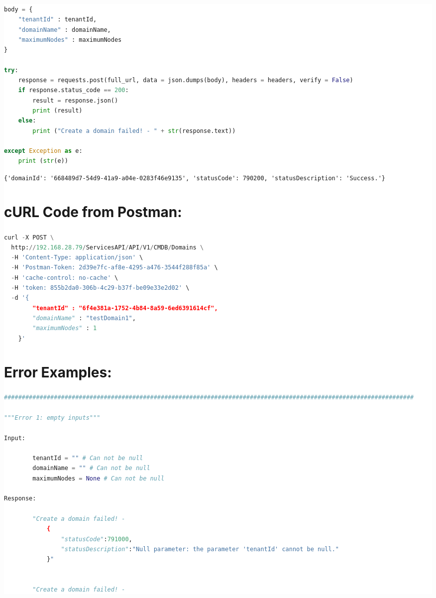 ```python
body = {
    "tenantId" : tenantId,
    "domainName" : domainName,
    "maximumNodes" : maximumNodes
}

try:
    response = requests.post(full_url, data = json.dumps(body), headers = headers, verify = False)
    if response.status_code == 200:
        result = response.json()
        print (result)
    else:
        print ("Create a domain failed! - " + str(response.text))
    
except Exception as e:
    print (str(e)) 
```

    {'domainId': '668489d7-54d9-41a9-a04e-0283f46e9135', 'statusCode': 790200, 'statusDescription': 'Success.'}
    

# cURL Code from Postman:


```python
curl -X POST \
  http://192.168.28.79/ServicesAPI/API/V1/CMDB/Domains \
  -H 'Content-Type: application/json' \
  -H 'Postman-Token: 2d39e7fc-af8e-4295-a476-3544f288f85a' \
  -H 'cache-control: no-cache' \
  -H 'token: 855b2da0-306b-4c29-b37f-be09e33e2d02' \
  -d '{
        "tenantId" : "6f4e381a-1752-4b84-8a59-6ed6391614cf",
        "domainName" : "testDomain1",
        "maximumNodes" : 1
    }'
```

# Error Examples:


```python
###################################################################################################################    

"""Error 1: empty inputs"""

Input:
        
        tenantId = "" # Can not be null
        domainName = "" # Can not be null
        maximumNodes = None # Can not be null
        
Response:
    
        "Create a domain failed! - 
            {
                "statusCode":791000,
                "statusDescription":"Null parameter: the parameter 'tenantId' cannot be null."
            }"
            
        
        "Create a domain failed! - 
```